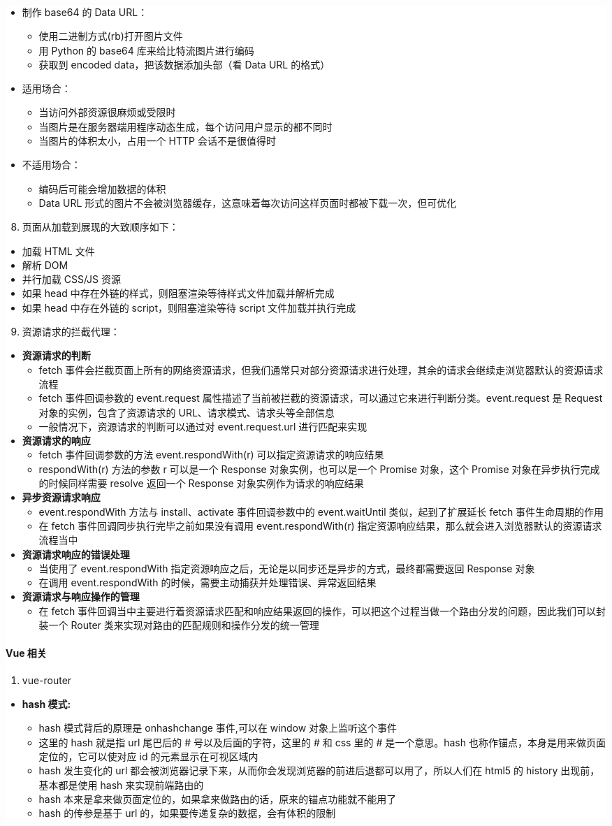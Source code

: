 - 制作 base64 的 Data URL：

  - 使用二进制方式(rb)打开图片文件
  - 用 Python 的 base64 库来给比特流图片进行编码
  - 获取到 encoded data，把该数据添加头部（看 Data URL 的格式）

- 适用场合：

  - 当访问外部资源很麻烦或受限时
  - 当图片是在服务器端用程序动态生成，每个访问用户显示的都不同时
  - 当图片的体积太小，占用一个 HTTP 会话不是很值得时

- 不适用场合：
  - 编码后可能会增加数据的体积
  - Data URL 形式的图片不会被浏览器缓存，这意味着每次访问这样页面时都被下载一次，但可优化

8. 页面从加载到展现的大致顺序如下：

- 加载 HTML 文件
- 解析 DOM
- 并行加载 CSS/JS 资源
- 如果 head 中存在外链的样式，则阻塞渲染等待样式文件加载并解析完成
- 如果 head 中存在外链的 script，则阻塞渲染等待 script 文件加载并执行完成

9. 资源请求的拦截代理：

- **资源请求的判断**
  - fetch 事件会拦截页面上所有的网络资源请求，但我们通常只对部分资源请求进行处理，其余的请求会继续走浏览器默认的资源请求流程
  - fetch 事件回调参数的 event.request 属性描述了当前被拦截的资源请求，可以通过它来进行判断分类。event.request 是 Request 对象的实例，包含了资源请求的 URL、请求模式、请求头等全部信息
  - 一般情况下，资源请求的判断可以通过对 event.request.url 进行匹配来实现
- **资源请求的响应**
  - fetch 事件回调参数的方法 event.respondWith(r) 可以指定资源请求的响应结果
  - respondWith(r) 方法的参数 r 可以是一个 Response 对象实例，也可以是一个 Promise 对象，这个 Promise 对象在异步执行完成的时候同样需要 resolve 返回一个 Response 对象实例作为请求的响应结果
- **异步资源请求响应**
  - event.respondWith 方法与 install、activate 事件回调参数中的 event.waitUntil 类似，起到了扩展延长 fetch 事件生命周期的作用
  - 在 fetch 事件回调同步执行完毕之前如果没有调用 event.respondWith(r) 指定资源响应结果，那么就会进入浏览器默认的资源请求流程当中
- **资源请求响应的错误处理**
  - 当使用了 event.respondWith 指定资源响应之后，无论是以同步还是异步的方式，最终都需要返回 Response 对象
  - 在调用 event.respondWith 的时候，需要主动捕获并处理错误、异常返回结果
- **资源请求与响应操作的管理**
  - 在 fetch 事件回调当中主要进行着资源请求匹配和响应结果返回的操作，可以把这个过程当做一个路由分发的问题，因此我们可以封装一个 Router 类来实现对路由的匹配规则和操作分发的统一管理

#### Vue 相关

1. vue-router

- **hash 模式:**

  - hash 模式背后的原理是 onhashchange 事件,可以在 window 对象上监听这个事件
  - 这里的 hash 就是指 url 尾巴后的 # 号以及后面的字符，这里的 # 和 css 里的 # 是一个意思。hash 也称作锚点，本身是用来做页面定位的，它可以使对应 id 的元素显示在可视区域内
  - hash 发生变化的 url 都会被浏览器记录下来，从而你会发现浏览器的前进后退都可以用了，所以人们在 html5 的 history 出现前，基本都是使用 hash 来实现前端路由的
  - hash 本来是拿来做页面定位的，如果拿来做路由的话，原来的锚点功能就不能用了
  - hash 的传参是基于 url 的，如果要传递复杂的数据，会有体积的限制
